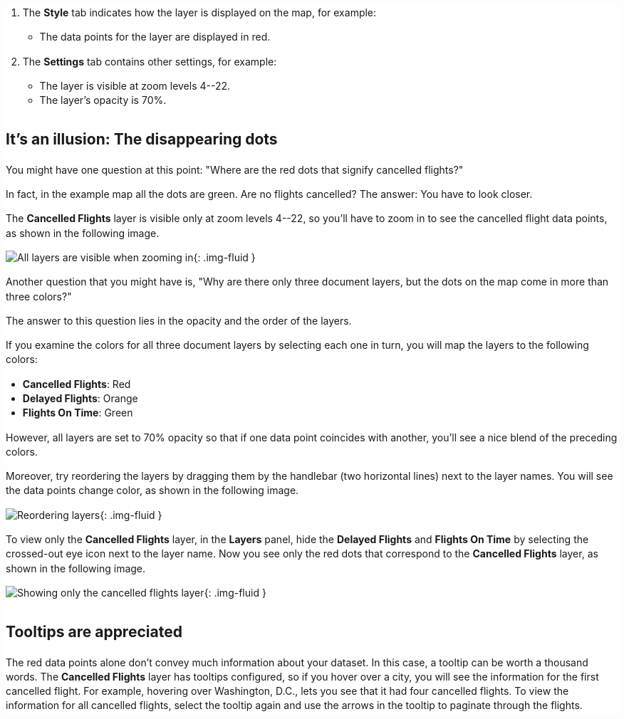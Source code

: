 1. The **Style** tab indicates how the layer is displayed on the map, for example:

    * The data points for the layer are displayed in red.

1. The **Settings** tab contains other settings, for example:

    * The layer is visible at zoom levels 4--22.
    * The layer’s opacity is 70%.

## It’s an illusion: The disappearing dots

You might have one question at this point: "Where are the red dots that signify cancelled flights?"


In fact, in the example map all the dots are green. Are no flights cancelled? The answer: You have to look closer. 

The **Cancelled Flights** layer is visible only at zoom levels 4--22, so you’ll have to zoom in to see the cancelled flight data points, as shown in the following image. 

<img src="/assets/media/blog-images/2023-03-15-multilayer-maps/layers-zoomed-in.png" alt="All layers are visible when zooming in"/>{: .img-fluid }

Another question that you might have is, "Why are there only three document layers, but the dots on the map come in more than three colors?" 


The answer to this question lies in the opacity and the order of the layers.

If you examine the colors for all three document layers by selecting each one in turn, you will map the layers to the following colors:

* **Cancelled Flights**: Red
* **Delayed Flights**: Orange
* **Flights On Time**: Green

However, all layers are set to 70% opacity so that if one data point coincides with another, you’ll see a nice blend of the preceding colors.

Moreover, try reordering the layers by dragging them by the handlebar (two horizontal lines) next to the layer names. You will see the data points change color, as shown in the following image.

<img src="/assets/media/blog-images/2023-03-15-multilayer-maps/reordering-layers.gif" alt="Reordering layers"/>{: .img-fluid }

To view only the **Cancelled Flights** layer, in the **Layers** panel, hide the **Delayed Flights** and **Flights On Time** by selecting the crossed-out eye icon next to the layer name. Now you see only the red dots that correspond to the **Cancelled Flights** layer, as shown in the following image.

<img src="/assets/media/blog-images/2023-03-15-multilayer-maps/cancelled-flights-only.png" alt="Showing only the cancelled flights layer"/>{: .img-fluid }

## Tooltips are appreciated

The red data points alone don’t convey much information about your dataset. In this case, a tooltip can be worth a thousand words. The **Cancelled Flights** layer has tooltips configured, so if you hover over a city, you will see the information for the first cancelled flight. For example, hovering over Washington, D.C., lets you see that it had four cancelled flights. To view the information for all cancelled flights, select the tooltip again and use the arrows in the tooltip to paginate through the flights.
